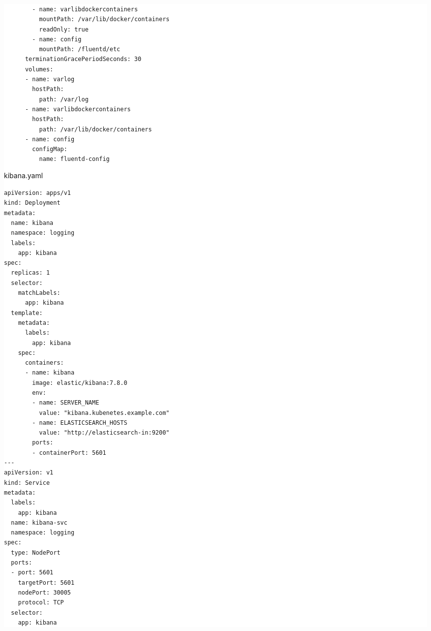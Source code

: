 			- name: varlibdockercontainers
			  mountPath: /var/lib/docker/containers
			  readOnly: true
			- name: config
			  mountPath: /fluentd/etc
		  terminationGracePeriodSeconds: 30
		  volumes:
		  - name: varlog
			hostPath:
			  path: /var/log
		  - name: varlibdockercontainers
			hostPath:
			  path: /var/lib/docker/containers
		  - name: config
			configMap:
			  name: fluentd-config

kibana.yaml

	apiVersion: apps/v1
	kind: Deployment
	metadata:
	  name: kibana
	  namespace: logging
	  labels:
		app: kibana
	spec:
	  replicas: 1
	  selector:
		matchLabels:
		  app: kibana
	  template:
		metadata:
		  labels:
			app: kibana
		spec:
		  containers:
		  - name: kibana
			image: elastic/kibana:7.8.0
			env:
			- name: SERVER_NAME
			  value: "kibana.kubenetes.example.com"
			- name: ELASTICSEARCH_HOSTS
			  value: "http://elasticsearch-in:9200"
			ports:
			- containerPort: 5601
	---
	apiVersion: v1
	kind: Service
	metadata:
	  labels:
		app: kibana
	  name: kibana-svc
	  namespace: logging
	spec:
	  type: NodePort
	  ports:
	  - port: 5601
		targetPort: 5601
		nodePort: 30005
		protocol: TCP
	  selector:
		app: kibana
